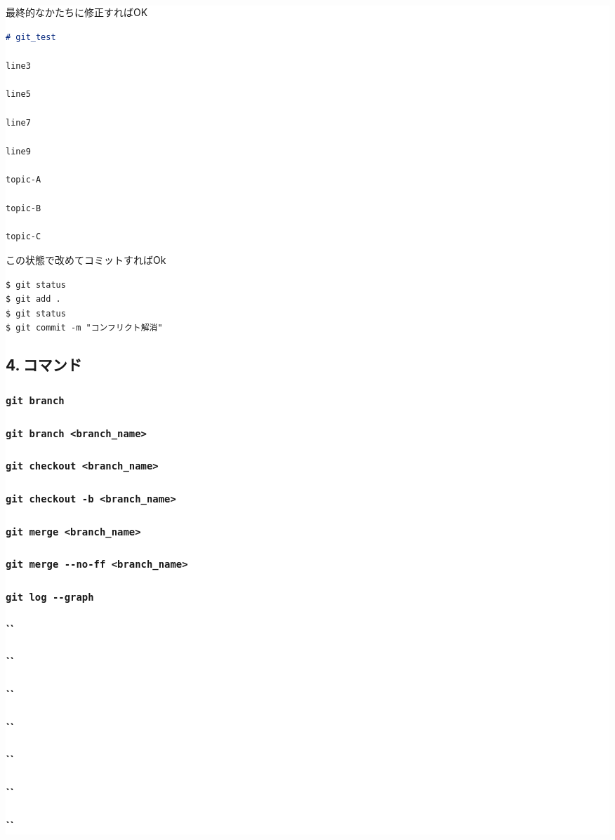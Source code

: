 
最終的なかたちに修正すればOK

```md:README.md
# git_test

line3

line5

line7

line9

topic-A

topic-B

topic-C
```

この状態で改めてコミットすればOk

```bash:
$ git status
$ git add .
$ git status
$ git commit -m "コンフリクト解消"
```

## 4. コマンド

### `git branch`
### `git branch <branch_name>`
### `git checkout <branch_name>`
### `git checkout -b <branch_name>`
### `git merge <branch_name>`
### `git merge --no-ff <branch_name>`
### `git log --graph`
### ``
### ``
### ``
### ``
### ``
### ``
### ``










